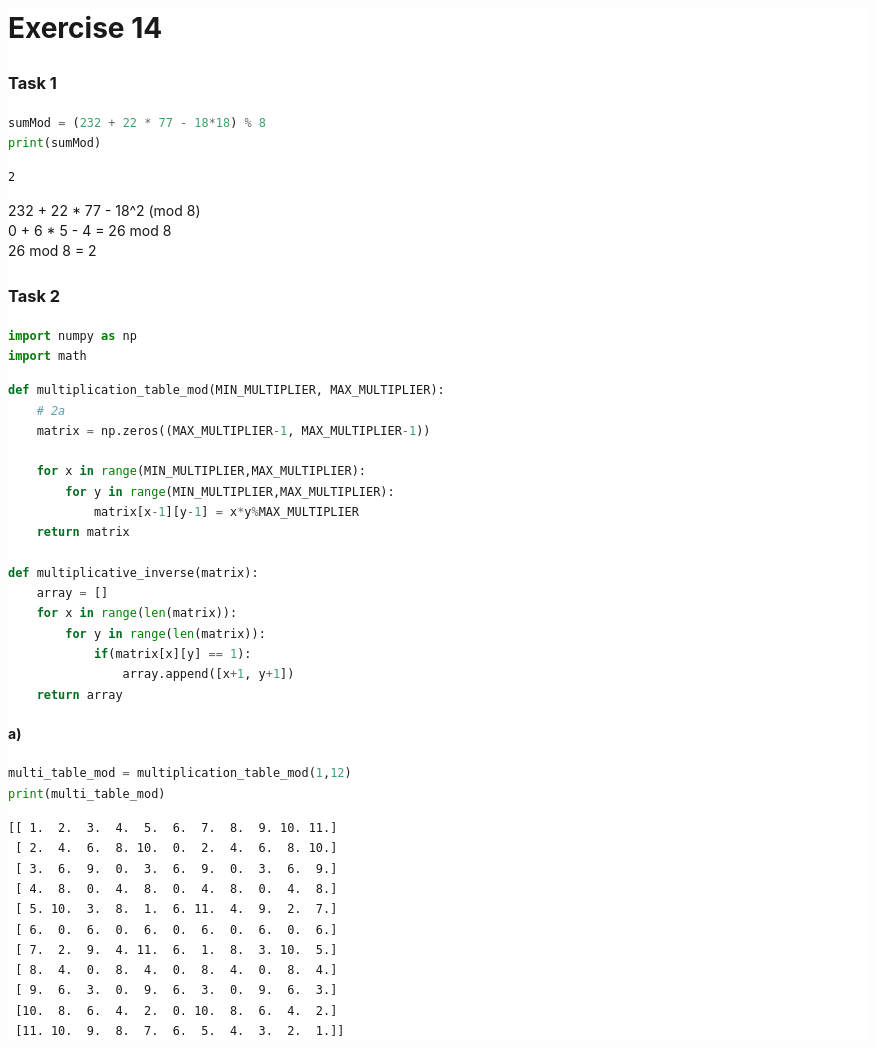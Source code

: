 # Exercise 14

### Task 1


```python
sumMod = (232 + 22 * 77 - 18*18) % 8
print(sumMod)
```

    2


232 + 22 * 77 - 18^2 (mod 8)  
0 + 6 * 5 - 4 = 26 mod 8  
26 mod 8 = 2  


### Task 2


```python
import numpy as np
import math
```


```python
def multiplication_table_mod(MIN_MULTIPLIER, MAX_MULTIPLIER):
    # 2a
    matrix = np.zeros((MAX_MULTIPLIER-1, MAX_MULTIPLIER-1))

    for x in range(MIN_MULTIPLIER,MAX_MULTIPLIER):
        for y in range(MIN_MULTIPLIER,MAX_MULTIPLIER):
            matrix[x-1][y-1] = x*y%MAX_MULTIPLIER
    return matrix

def multiplicative_inverse(matrix):
    array = []
    for x in range(len(matrix)):
        for y in range(len(matrix)):
            if(matrix[x][y] == 1):
                array.append([x+1, y+1])
    return array
```

#### a)


```python
multi_table_mod = multiplication_table_mod(1,12)
print(multi_table_mod)
```

    [[ 1.  2.  3.  4.  5.  6.  7.  8.  9. 10. 11.]
     [ 2.  4.  6.  8. 10.  0.  2.  4.  6.  8. 10.]
     [ 3.  6.  9.  0.  3.  6.  9.  0.  3.  6.  9.]
     [ 4.  8.  0.  4.  8.  0.  4.  8.  0.  4.  8.]
     [ 5. 10.  3.  8.  1.  6. 11.  4.  9.  2.  7.]
     [ 6.  0.  6.  0.  6.  0.  6.  0.  6.  0.  6.]
     [ 7.  2.  9.  4. 11.  6.  1.  8.  3. 10.  5.]
     [ 8.  4.  0.  8.  4.  0.  8.  4.  0.  8.  4.]
     [ 9.  6.  3.  0.  9.  6.  3.  0.  9.  6.  3.]
     [10.  8.  6.  4.  2.  0. 10.  8.  6.  4.  2.]
     [11. 10.  9.  8.  7.  6.  5.  4.  3.  2.  1.]]
